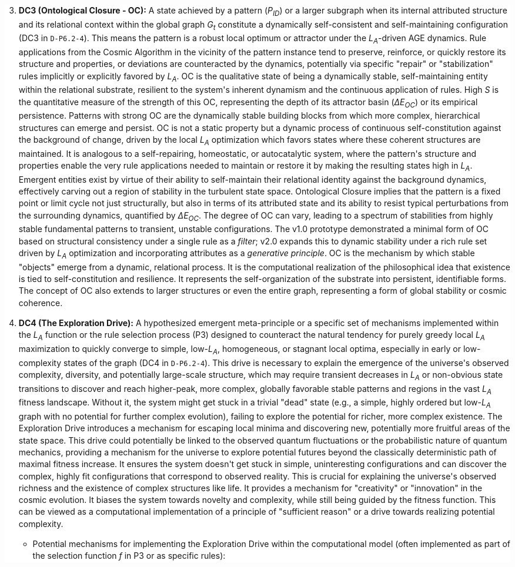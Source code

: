 3.  **DC3 (Ontological Closure - OC):** A state achieved by a pattern ($P_{ID}$) or a larger subgraph when its internal attributed structure and its relational context within the global graph $G_t$ constitute a dynamically self-consistent and self-maintaining configuration (DC3 in `D-P6.2-4`). This means the pattern is a robust local optimum or attractor under the $L_A$-driven AGE dynamics. Rule applications from the Cosmic Algorithm in the vicinity of the pattern instance tend to preserve, reinforce, or quickly restore its structure and properties, or deviations are counteracted by the dynamics, potentially via specific "repair" or "stabilization" rules implicitly or explicitly favored by $L_A$. OC is the qualitative state of being a dynamically stable, self-maintaining entity within the relational substrate, resilient to the system's inherent dynamism and the continuous application of rules. High $S$ is the quantitative measure of the strength of this OC, representing the depth of its attractor basin ($\Delta E_{OC}$) or its empirical persistence. Patterns with strong OC are the dynamically stable building blocks from which more complex, hierarchical structures can emerge and persist. OC is not a static property but a dynamic process of continuous self-constitution against the background of change, driven by the local $L_A$ optimization which favors states where these coherent structures are maintained. It is analogous to a self-repairing, homeostatic, or autocatalytic system, where the pattern's structure and properties enable the very rule applications needed to maintain or restore it by making the resulting states high in $L_A$. Emergent entities exist by virtue of their ability to self-maintain their relational identity against the background dynamics, effectively carving out a region of stability in the turbulent state space. Ontological Closure implies that the pattern is a fixed point or limit cycle not just structurally, but also in terms of its attributed state and its ability to resist typical perturbations from the surrounding dynamics, quantified by $\Delta E_{OC}$. The degree of OC can vary, leading to a spectrum of stabilities from highly stable fundamental patterns to transient, unstable configurations. The v1.0 prototype demonstrated a minimal form of OC based on structural consistency under a single rule as a *filter*; v2.0 expands this to dynamic stability under a rich rule set driven by $L_A$ optimization and incorporating attributes as a *generative principle*. OC is the mechanism by which stable "objects" emerge from a dynamic, relational process. It is the computational realization of the philosophical idea that existence is tied to self-constitution and resilience. It represents the self-organization of the substrate into persistent, identifiable forms. The concept of OC also extends to larger structures or even the entire graph, representing a form of global stability or cosmic coherence.

4.  **DC4 (The Exploration Drive):** A hypothesized emergent meta-principle or a specific set of mechanisms implemented within the $L_A$ function or the rule selection process (P3) designed to counteract the natural tendency for purely greedy local $L_A$ maximization to quickly converge to simple, low-$L_A$, homogeneous, or stagnant local optima, especially in early or low-complexity states of the graph (DC4 in `D-P6.2-4`). This drive is necessary to explain the emergence of the universe's observed complexity, diversity, and potentially large-scale structure, which may require transient decreases in $L_A$ or non-obvious state transitions to discover and reach higher-peak, more complex, globally favorable stable patterns and regions in the vast $L_A$ fitness landscape. Without it, the system might get stuck in a trivial "dead" state (e.g., a simple, highly ordered but low-$L_A$ graph with no potential for further complex evolution), failing to explore the potential for richer, more complex existence. The Exploration Drive introduces a mechanism for escaping local minima and discovering new, potentially more fruitful areas of the state space. This drive could potentially be linked to the observed quantum fluctuations or the probabilistic nature of quantum mechanics, providing a mechanism for the universe to explore potential futures beyond the classically deterministic path of maximal fitness increase. It ensures the system doesn't get stuck in simple, uninteresting configurations and can discover the complex, highly fit configurations that correspond to observed reality. This is crucial for explaining the universe's observed richness and the existence of complex structures like life. It provides a mechanism for "creativity" or "innovation" in the cosmic evolution. It biases the system towards novelty and complexity, while still being guided by the fitness function. This can be viewed as a computational implementation of a principle of "sufficient reason" or a drive towards realizing potential complexity.
    *   Potential mechanisms for implementing the Exploration Drive within the computational model (often implemented as part of the selection function $f$ in P3 or as specific rules):